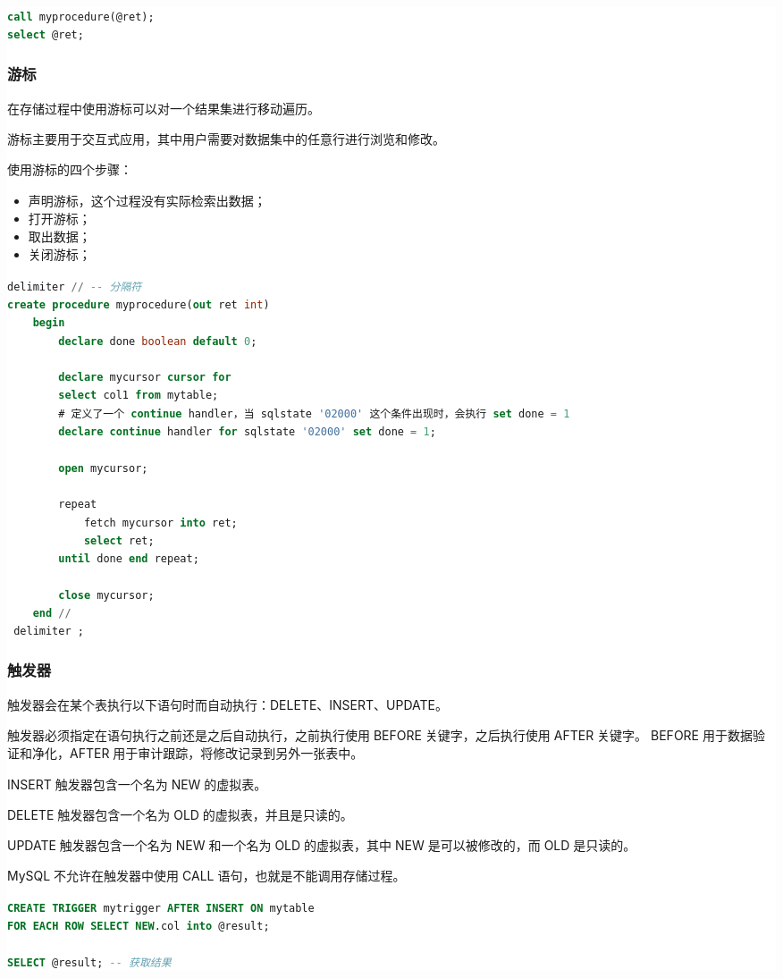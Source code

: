 ```sql
call myprocedure(@ret);
select @ret;
```

### 游标
在存储过程中使用游标可以对一个结果集进行移动遍历。

游标主要用于交互式应用，其中用户需要对数据集中的任意行进行浏览和修改。

使用游标的四个步骤：

- 声明游标，这个过程没有实际检索出数据；
- 打开游标；
- 取出数据；
- 关闭游标；
```sql
delimiter // -- 分隔符
create procedure myprocedure(out ret int)
    begin
        declare done boolean default 0;

        declare mycursor cursor for
        select col1 from mytable;
        # 定义了一个 continue handler，当 sqlstate '02000' 这个条件出现时，会执行 set done = 1
        declare continue handler for sqlstate '02000' set done = 1;

        open mycursor;

        repeat
            fetch mycursor into ret;
            select ret;
        until done end repeat;

        close mycursor;
    end //
 delimiter ;
```

### 触发器
触发器会在某个表执行以下语句时而自动执行：DELETE、INSERT、UPDATE。

触发器必须指定在语句执行之前还是之后自动执行，之前执行使用 BEFORE 关键字，之后执行使用 AFTER 关键字。
BEFORE 用于数据验证和净化，AFTER 用于审计跟踪，将修改记录到另外一张表中。

INSERT 触发器包含一个名为 NEW 的虚拟表。

DELETE 触发器包含一个名为 OLD 的虚拟表，并且是只读的。

UPDATE 触发器包含一个名为 NEW 和一个名为 OLD 的虚拟表，其中 NEW 是可以被修改的，而 OLD 是只读的。

MySQL 不允许在触发器中使用 CALL 语句，也就是不能调用存储过程。
```sql
CREATE TRIGGER mytrigger AFTER INSERT ON mytable
FOR EACH ROW SELECT NEW.col into @result;

SELECT @result; -- 获取结果
```
